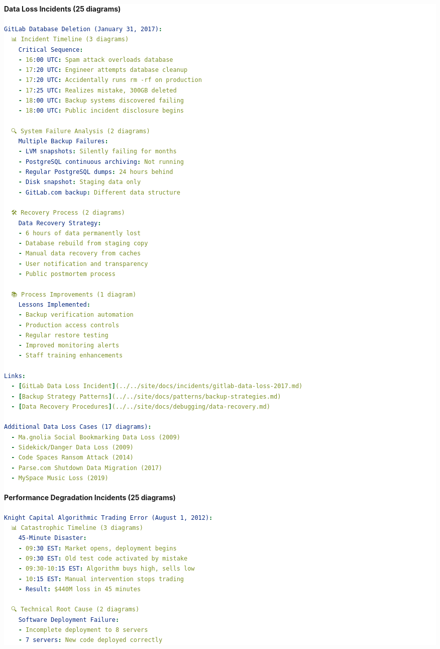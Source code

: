 #### Data Loss Incidents (25 diagrams)
```yaml
GitLab Database Deletion (January 31, 2017):
  📊 Incident Timeline (3 diagrams)
    Critical Sequence:
    - 16:00 UTC: Spam attack overloads database
    - 17:20 UTC: Engineer attempts database cleanup
    - 17:20 UTC: Accidentally runs rm -rf on production
    - 17:25 UTC: Realizes mistake, 300GB deleted
    - 18:00 UTC: Backup systems discovered failing
    - 18:00 UTC: Public incident disclosure begins

  🔍 System Failure Analysis (2 diagrams)
    Multiple Backup Failures:
    - LVM snapshots: Silently failing for months
    - PostgreSQL continuous archiving: Not running
    - Regular PostgreSQL dumps: 24 hours behind
    - Disk snapshot: Staging data only
    - GitLab.com backup: Different data structure

  🛠️ Recovery Process (2 diagrams)
    Data Recovery Strategy:
    - 6 hours of data permanently lost
    - Database rebuild from staging copy
    - Manual data recovery from caches
    - User notification and transparency
    - Public postmortem process

  📚 Process Improvements (1 diagram)
    Lessons Implemented:
    - Backup verification automation
    - Production access controls
    - Regular restore testing
    - Improved monitoring alerts
    - Staff training enhancements

Links:
  - [GitLab Data Loss Incident](../../site/docs/incidents/gitlab-data-loss-2017.md)
  - [Backup Strategy Patterns](../../site/docs/patterns/backup-strategies.md)
  - [Data Recovery Procedures](../../site/docs/debugging/data-recovery.md)

Additional Data Loss Cases (17 diagrams):
  - Ma.gnolia Social Bookmarking Data Loss (2009)
  - Sidekick/Danger Data Loss (2009)
  - Code Spaces Ransom Attack (2014)
  - Parse.com Shutdown Data Migration (2017)
  - MySpace Music Loss (2019)
```

#### Performance Degradation Incidents (25 diagrams)
```yaml
Knight Capital Algorithmic Trading Error (August 1, 2012):
  📊 Catastrophic Timeline (3 diagrams)
    45-Minute Disaster:
    - 09:30 EST: Market opens, deployment begins
    - 09:30 EST: Old test code activated by mistake
    - 09:30-10:15 EST: Algorithm buys high, sells low
    - 10:15 EST: Manual intervention stops trading
    - Result: $440M loss in 45 minutes

  🔍 Technical Root Cause (2 diagrams)
    Software Deployment Failure:
    - Incomplete deployment to 8 servers
    - 7 servers: New code deployed correctly
```